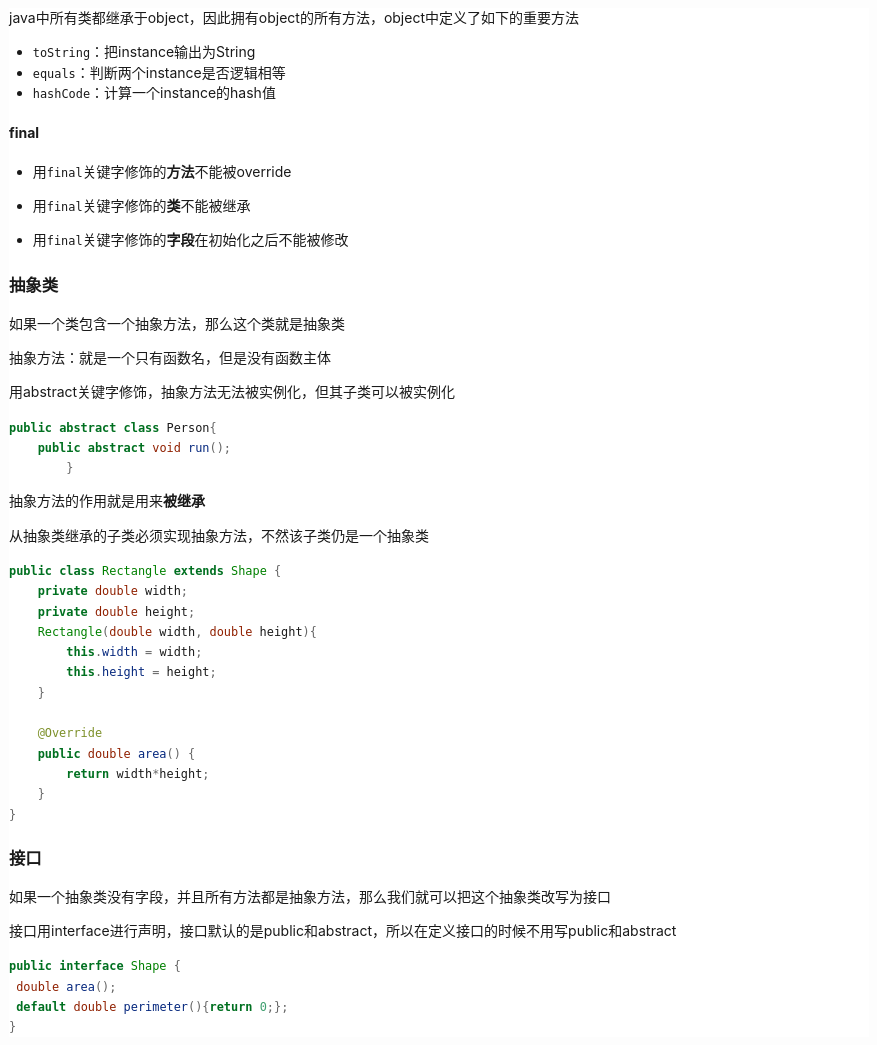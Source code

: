 java中所有类都继承于object，因此拥有object的所有方法，object中定义了如下的重要方法

* `toString`：把instance输出为String
* `equals`：判断两个instance是否逻辑相等
* `hashCode`：计算一个instance的hash值

#### final

* 用`final`关键字修饰的**方法**不能被override

* 用`final`关键字修饰的**类**不能被继承

* 用`final`关键字修饰的**字段**在初始化之后不能被修改

### 抽象类

如果一个类包含一个抽象方法，那么这个类就是抽象类

抽象方法：就是一个只有函数名，但是没有函数主体

用abstract关键字修饰，抽象方法无法被实例化，但其子类可以被实例化

```java
public abstract class Person{
    public abstract void run();
        }
```

抽象方法的作用就是用来**被继承**

从抽象类继承的子类必须实现抽象方法，不然该子类仍是一个抽象类

```java
public class Rectangle extends Shape {
    private double width;
    private double height;
    Rectangle(double width, double height){
        this.width = width;
        this.height = height;
    }

    @Override
    public double area() {
        return width*height;
    }
}
```

### 接口

如果一个抽象类没有字段，并且所有方法都是抽象方法，那么我们就可以把这个抽象类改写为接口

接口用interface进行声明，接口默认的是public和abstract，所以在定义接口的时候不用写public和abstract

```java
public interface Shape {
 double area();
 default double perimeter(){return 0;};
}
```
